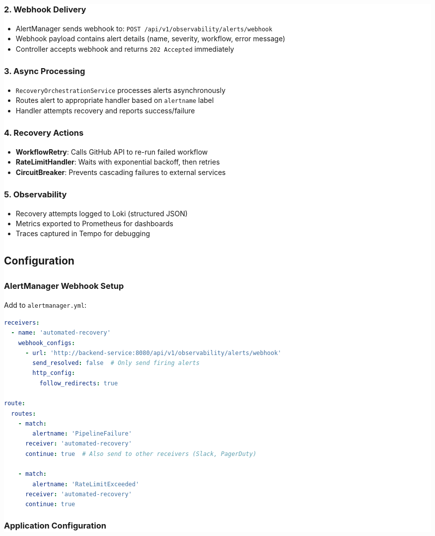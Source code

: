 ### 2. Webhook Delivery
- AlertManager sends webhook to: `POST /api/v1/observability/alerts/webhook`
- Webhook payload contains alert details (name, severity, workflow, error message)
- Controller accepts webhook and returns `202 Accepted` immediately

### 3. Async Processing
- `RecoveryOrchestrationService` processes alerts asynchronously
- Routes alert to appropriate handler based on `alertname` label
- Handler attempts recovery and reports success/failure

### 4. Recovery Actions
- **WorkflowRetry**: Calls GitHub API to re-run failed workflow
- **RateLimitHandler**: Waits with exponential backoff, then retries
- **CircuitBreaker**: Prevents cascading failures to external services

### 5. Observability
- Recovery attempts logged to Loki (structured JSON)
- Metrics exported to Prometheus for dashboards
- Traces captured in Tempo for debugging

## Configuration

### AlertManager Webhook Setup

Add to `alertmanager.yml`:

```yaml
receivers:
  - name: 'automated-recovery'
    webhook_configs:
      - url: 'http://backend-service:8080/api/v1/observability/alerts/webhook'
        send_resolved: false  # Only send firing alerts
        http_config:
          follow_redirects: true

route:
  routes:
    - match:
        alertname: 'PipelineFailure'
      receiver: 'automated-recovery'
      continue: true  # Also send to other receivers (Slack, PagerDuty)

    - match:
        alertname: 'RateLimitExceeded'
      receiver: 'automated-recovery'
      continue: true
```

### Application Configuration
